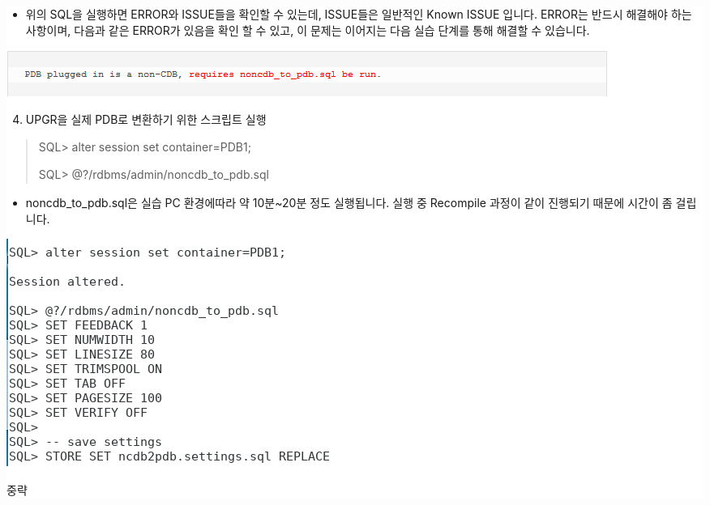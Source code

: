 -   위의 SQL을 실행하면 ERROR와 ISSUE들을 확인할 수 있는데, ISSUE들은
     일반적인 Known ISSUE 입니다. ERROR는 반드시 해결해야 하는
     사항이며, 다음과 같은 ERROR가 있음을 확인 할 수 있고, 이 문제는
     이어지는 다음 실습 단계를 통해 해결할 수 있습니다.

![](./media/image68.png)

4.  UPGR을 실제 PDB로 변환하기 위한 스크립트 실행

> SQL> alter session set container=PDB1;
>
> SQL> @?/rdbms/admin/noncdb_to_pdb.sql

-   noncdb_to_pdb.sql은 실습 PC 환경에따라 약 10분\~20분 정도
     실행됩니다. 실행 중 Recompile 과정이 같이 진행되기 때문에 시간이
     좀 걸립니다.

![](./media/image69.png)

중략
